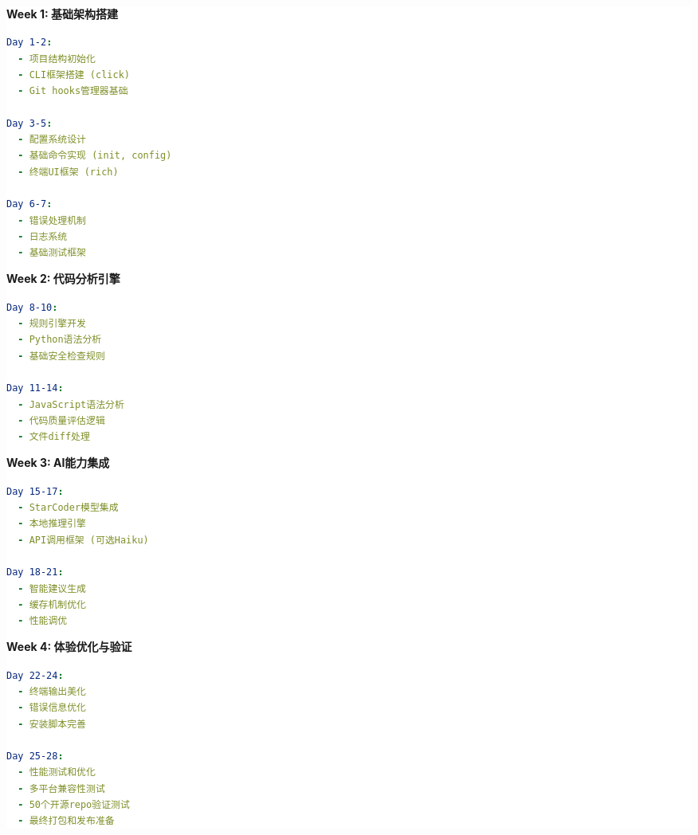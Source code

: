 **Week 1: 基础架构搭建**
```yaml
Day 1-2:
  - 项目结构初始化
  - CLI框架搭建 (click)
  - Git hooks管理器基础

Day 3-5:
  - 配置系统设计
  - 基础命令实现 (init, config)
  - 终端UI框架 (rich)

Day 6-7:
  - 错误处理机制
  - 日志系统
  - 基础测试框架
```

**Week 2: 代码分析引擎**
```yaml
Day 8-10:
  - 规则引擎开发
  - Python语法分析
  - 基础安全检查规则

Day 11-14:
  - JavaScript语法分析
  - 代码质量评估逻辑
  - 文件diff处理
```

**Week 3: AI能力集成**
```yaml
Day 15-17:
  - StarCoder模型集成
  - 本地推理引擎
  - API调用框架 (可选Haiku)

Day 18-21:
  - 智能建议生成
  - 缓存机制优化
  - 性能调优
```

**Week 4: 体验优化与验证**
```yaml
Day 22-24:
  - 终端输出美化
  - 错误信息优化
  - 安装脚本完善

Day 25-28:
  - 性能测试和优化
  - 多平台兼容性测试
  - 50个开源repo验证测试
  - 最终打包和发布准备
```
